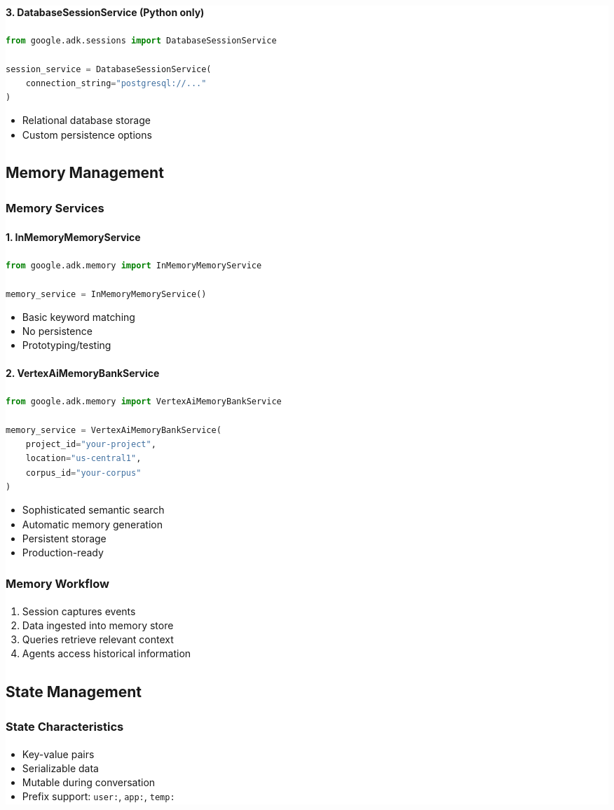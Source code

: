 #### 3. DatabaseSessionService (Python only)
```python
from google.adk.sessions import DatabaseSessionService

session_service = DatabaseSessionService(
    connection_string="postgresql://..."
)
```
- Relational database storage
- Custom persistence options

## Memory Management

### Memory Services

#### 1. InMemoryMemoryService
```python
from google.adk.memory import InMemoryMemoryService

memory_service = InMemoryMemoryService()
```
- Basic keyword matching
- No persistence
- Prototyping/testing

#### 2. VertexAiMemoryBankService
```python
from google.adk.memory import VertexAiMemoryBankService

memory_service = VertexAiMemoryBankService(
    project_id="your-project",
    location="us-central1",
    corpus_id="your-corpus"
)
```
- Sophisticated semantic search
- Automatic memory generation
- Persistent storage
- Production-ready

### Memory Workflow
1. Session captures events
2. Data ingested into memory store
3. Queries retrieve relevant context
4. Agents access historical information

## State Management

### State Characteristics
- Key-value pairs
- Serializable data
- Mutable during conversation
- Prefix support: `user:`, `app:`, `temp:`

